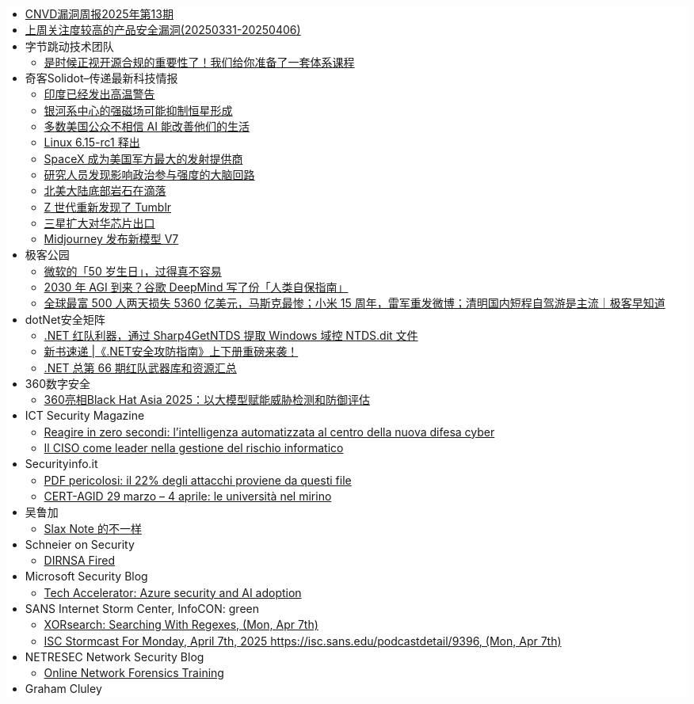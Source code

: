   - [CNVD漏洞周报2025年第13期](https://mp.weixin.qq.com/s?__biz=MzU3ODM2NTg2Mg==&mid=2247495894&idx=1&sn=561f117bd70f01a2cba0615333648030&subscene=0)
  - [上周关注度较高的产品安全漏洞(20250331-20250406)](https://mp.weixin.qq.com/s?__biz=MzU3ODM2NTg2Mg==&mid=2247495894&idx=2&sn=857f86603a4c210e66ac8ec76414e169&subscene=0)
- 字节跳动技术团队
  - [是时候正视开源合规的重要性了！我们给你准备了一套体系课程](https://mp.weixin.qq.com/s?__biz=MzI1MzYzMjE0MQ==&mid=2247514046&idx=1&sn=b4363c304b7ccbb116d0829091b9e996&subscene=0)
- 奇客Solidot–传递最新科技情报
  - [印度已经发出高温警告](https://www.solidot.org/story?sid=80988)
  - [银河系中心的强磁场可能抑制恒星形成](https://www.solidot.org/story?sid=80987)
  - [多数美国公众不相信 AI 能改善他们的生活](https://www.solidot.org/story?sid=80986)
  - [Linux 6.15-rc1 释出](https://www.solidot.org/story?sid=80985)
  - [SpaceX 成为美国军方最大的发射提供商](https://www.solidot.org/story?sid=80984)
  - [研究人员发现影响政治参与强度的大脑回路](https://www.solidot.org/story?sid=80983)
  - [北美大陆底部岩石在滴落](https://www.solidot.org/story?sid=80982)
  - [Z 世代重新发现了 Tumblr](https://www.solidot.org/story?sid=80981)
  - [三星扩大对华芯片出口](https://www.solidot.org/story?sid=80980)
  - [Midjourney 发布新模型 V7](https://www.solidot.org/story?sid=80979)
- 极客公园
  - [微软的「50 岁生日」，过得真不容易](https://mp.weixin.qq.com/s?__biz=MTMwNDMwODQ0MQ==&mid=2653077155&idx=1&sn=7cd5ac29cfd8a058d8f32edf280be47a&subscene=0)
  - [2030 年 AGI 到来？谷歌 DeepMind 写了份「人类自保指南」](https://mp.weixin.qq.com/s?__biz=MTMwNDMwODQ0MQ==&mid=2653077138&idx=1&sn=37d0dcb96dca2acc1aaa6a9f1f42e4bc&subscene=0)
  - [全球最富 500 人两天损失 5360 亿美元，马斯克最惨；小米 15 周年，雷军重发微博；清明国内短程自驾游是主流｜极客早知道](https://mp.weixin.qq.com/s?__biz=MTMwNDMwODQ0MQ==&mid=2653077128&idx=1&sn=c35ba601916567aea92a1e67139faefe&subscene=0)
- dotNet安全矩阵
  - [.NET 红队利器，通过 Sharp4GetNTDS 提取 Windows 域控 NTDS.dit 文件](https://mp.weixin.qq.com/s?__biz=MzUyOTc3NTQ5MA==&mid=2247499367&idx=1&sn=8507a6567163281620663222401384cc&subscene=0)
  - [新书速递 |《.NET安全攻防指南》上下册重磅来袭！](https://mp.weixin.qq.com/s?__biz=MzUyOTc3NTQ5MA==&mid=2247499367&idx=2&sn=c6b022f09076366616007fcf3d53cfb0&subscene=0)
  - [.NET 总第 66 期红队武器库和资源汇总](https://mp.weixin.qq.com/s?__biz=MzUyOTc3NTQ5MA==&mid=2247499367&idx=3&sn=234b976575a7f813857379315e88e0fb&subscene=0)
- 360数字安全
  - [360亮相Black Hat Asia 2025：以大模型赋能威胁检测和防御评估](https://mp.weixin.qq.com/s?__biz=MzA4MTg0MDQ4Nw==&mid=2247580208&idx=1&sn=dce2802dc0205669ef42dd443f6ec91e&subscene=0)
- ICT Security Magazine
  - [Reagire in zero secondi: l’intelligenza automatizzata al centro della nuova difesa cyber](https://www.ictsecuritymagazine.com/notizie/intelligenza-automatizzata/)
  - [Il CISO come leader nella gestione del rischio informatico](https://www.ictsecuritymagazine.com/articoli/ciso-gestione-rischio/)
- Securityinfo.it
  - [PDF pericolosi: il 22% degli attacchi proviene da questi file](https://www.securityinfo.it/2025/04/07/pdf-pericolosi-il-22-degli-attacchi-proviene-da-questi-file/?utm_source=rss&utm_medium=rss&utm_campaign=pdf-pericolosi-il-22-degli-attacchi-proviene-da-questi-file)
  - [CERT-AGID 29 marzo – 4 aprile: le università nel mirino](https://www.securityinfo.it/2025/04/07/cert-agid-29-marzo-4-aprile-le-universita-nel-mirino/?utm_source=rss&utm_medium=rss&utm_campaign=cert-agid-29-marzo-4-aprile-le-universita-nel-mirino)
- 吴鲁加
  - [Slax Note 的不一样](https://mp.weixin.qq.com/s?__biz=Mzg5NDY4ODM1MA==&mid=2247485284&idx=1&sn=5482ff09fcf5f45dcdb8a0d4c9ab600e&subscene=0)
- Schneier on Security
  - [DIRNSA Fired](https://www.schneier.com/blog/archives/2025/04/dirnsa-fired.html)
- Microsoft Security Blog
  - [Tech Accelerator: Azure security and AI adoption](https://techcommunity.microsoft.com/blog/microsoft-security-blog/tech-accelerator-azure-security-and-ai-adoption/4400344)
- SANS Internet Storm Center, InfoCON: green
  - [XORsearch: Searching With Regexes, (Mon, Apr 7th)](https://isc.sans.edu/diary/rss/31834)
  - [ISC Stormcast For Monday, April 7th, 2025 https://isc.sans.edu/podcastdetail/9396, (Mon, Apr 7th)](https://isc.sans.edu/diary/rss/31832)
- NETRESEC Network Security Blog
  - [Online Network Forensics Training](https://www.netresec.com/?page=Blog&month=2025-04&post=Online-Network-Forensics-Training)
- Graham Cluley